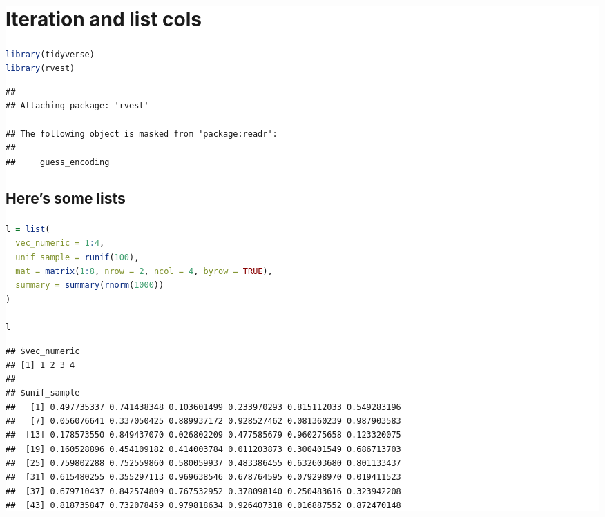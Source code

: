 Iteration and list cols
================

``` r
library(tidyverse)
library(rvest)
```

    ## 
    ## Attaching package: 'rvest'

    ## The following object is masked from 'package:readr':
    ## 
    ##     guess_encoding

## Here’s some lists

``` r
l = list(
  vec_numeric = 1:4,
  unif_sample = runif(100),
  mat = matrix(1:8, nrow = 2, ncol = 4, byrow = TRUE),
  summary = summary(rnorm(1000))
)

l
```

    ## $vec_numeric
    ## [1] 1 2 3 4
    ## 
    ## $unif_sample
    ##   [1] 0.497735337 0.741438348 0.103601499 0.233970293 0.815112033 0.549283196
    ##   [7] 0.056076641 0.337050425 0.889937172 0.928527462 0.081360239 0.987903583
    ##  [13] 0.178573550 0.849437070 0.026802209 0.477585679 0.960275658 0.123320075
    ##  [19] 0.160528896 0.454109182 0.414003784 0.011203873 0.300401549 0.686713703
    ##  [25] 0.759802288 0.752559860 0.580059937 0.483386455 0.632603680 0.801133437
    ##  [31] 0.615480255 0.355297113 0.969638546 0.678764595 0.079298970 0.019411523
    ##  [37] 0.679710437 0.842574809 0.767532952 0.378098140 0.250483616 0.323942208
    ##  [43] 0.818735847 0.732078459 0.979818634 0.926407318 0.016887552 0.872470148